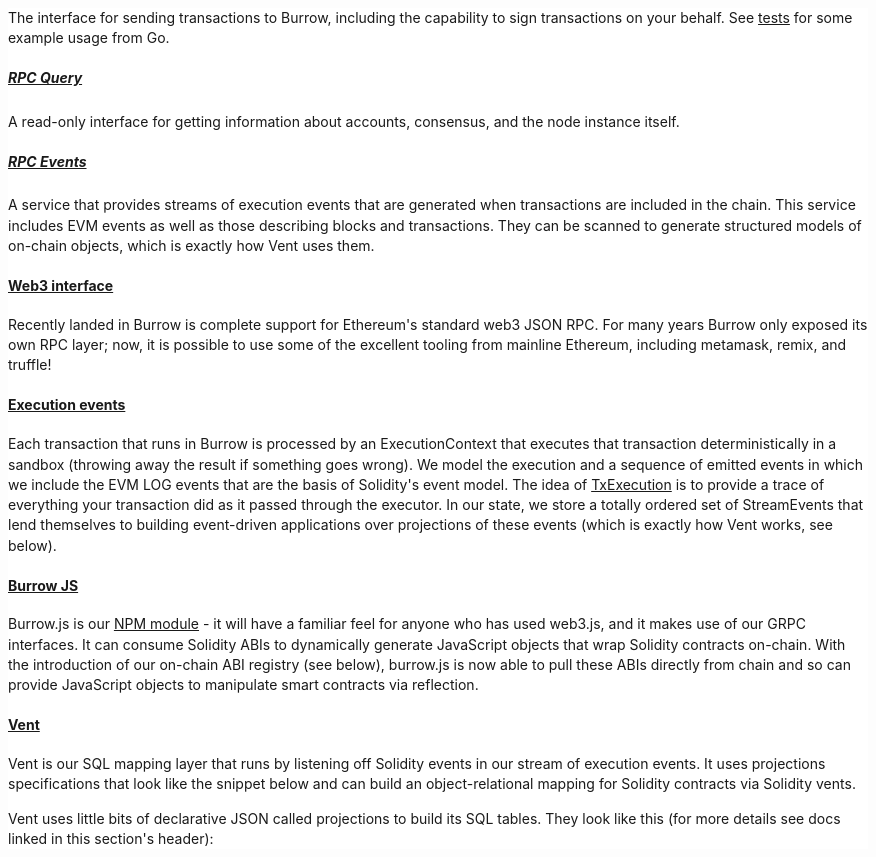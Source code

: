 The interface for sending transactions to Burrow, including the capability to sign transactions on your behalf. See [tests](https://github.com/hyperledger/burrow/blob/5a95d1e309896ce745d5e6457c16d54a8cdb6083/integration/rpctest/helpers.go#L56-L85) for some example usage from Go.

##### [RPC Query](https://github.com/hyperledger/burrow/blob/master/protobuf/rpcquery.proto)

A read-only interface for getting information about accounts, consensus, and the node instance itself.

##### [RPC Events](https://github.com/hyperledger/burrow/blob/master/protobuf/rpcevents.proto)

A service that provides streams of execution events that are generated when transactions are included in the chain. This service includes EVM events as well as those describing blocks and transactions. They can be scanned to generate structured models of on-chain objects, which is exactly how Vent uses them.

#### [Web3 interface](https://hyperledger.github.io/burrow/#/reference/web3)

Recently landed in Burrow is complete support for Ethereum's standard web3 JSON RPC. For many years Burrow only exposed its own RPC layer; now, it is possible to use some of the excellent tooling from mainline Ethereum, including metamask, remix, and truffle!

#### [Execution events](https://github.com/hyperledger/burrow/tree/master/execution)

Each transaction that runs in Burrow is processed by an ExecutionContext that executes that transaction deterministically in a sandbox (throwing away the result if something goes wrong). We model the execution and a sequence of emitted events in which we include the EVM LOG events that are the basis of Solidity's event model. The idea of [TxExecution](https://github.com/hyperledger/burrow/blob/develop/protobuf/exec.proto#L89-L103) is to provide a trace of everything your transaction did as it passed through the executor. In our state, we store a totally ordered set of StreamEvents that lend themselves to building event-driven applications over projections of these events (which is exactly how Vent works, see below).

#### [Burrow JS](https://hyperledger.github.io/burrow/#/js-api)

Burrow.js is our [NPM module](https://www.npmjs.com/package/@hyperledger/burrow) - it will have a familiar feel for anyone who has used web3.js, and it makes use of our GRPC interfaces. It can consume Solidity ABIs to dynamically generate JavaScript objects that wrap Solidity contracts on-chain. With the introduction of our on-chain ABI registry (see below), burrow.js is now able to pull these ABIs directly from chain and so can provide JavaScript objects to manipulate smart contracts via reflection.

#### [Vent](https://hyperledger.github.io/burrow/#/reference/vent)

Vent is our SQL mapping layer that runs by listening off Solidity events in our stream of execution events. It uses projections specifications that look like the snippet below and can build an object-relational mapping for Solidity contracts via Solidity vents.

Vent uses little bits of declarative JSON called projections to build its SQL tables. They look like this (for more details see docs linked in this section's header):
